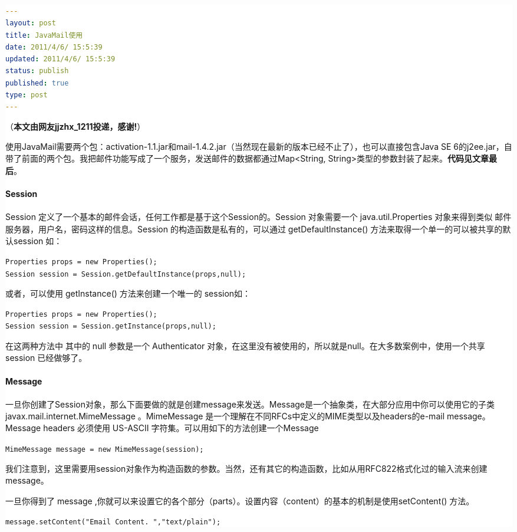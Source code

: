 ```yaml
---
layout: post
title: JavaMail使用
date: 2011/4/6/ 15:5:39
updated: 2011/4/6/ 15:5:39
status: publish
published: true
type: post
---
```


（**本文由网友jjzhx\_1211投递，感谢!**）


使用JavaMail需要两个包：activation-1.1.jar和mail-1.4.2.jar（当然现在最新的版本已经不止了），也可以直接包含Java SE 6的j2ee.jar，自带了前面的两个包。我把邮件功能写成了一个服务，发送邮件的数据都通过Map<String, String>类型的参数封装了起来。**代码见文章最后**。


#### Session


Session 定义了一个基本的邮件会话，任何工作都是基于这个Session的。Session 对象需要一个 java.util.Properties 对象来得到类似 邮件服务器，用户名，密码这样的信息。Session 的构造函数是私有的，可以通过 getDefaultInstance() 方法来取得一个单一的可以被共享的默认session 如：



```
Properties props = new Properties();
Session session = Session.getDefaultInstance(props,null);
```

或者，可以使用 getInstance() 方法来创建一个唯一的 session如：



```
Properties props = new Properties();
Session session = Session.getInstance(props,null);
```

在这两种方法中 其中的 null 参数是一个 Authenticator 对象，在这里没有被使用的，所以就是null。在大多数案例中，使用一个共享session 已经做够了。



#### Message


一旦你创建了Session对象，那么下面要做的就是创建message来发送。Message是一个抽象类，在大部分应用中你可以使用它的子类javax.mail.internet.MimeMessage 。MimeMessage 是一个理解在不同RFCs中定义的MIME类型以及headers的e-mail message。Message headers 必须使用 US-ASCII 字符集。可以用如下的方法创建一个Message


`MimeMessage message = new MimeMessage(session);`


我们注意到，这里需要用session对象作为构造函数的参数。当然，还有其它的构造函数，比如从用RFC822格式化过的输入流来创建message。


一旦你得到了 message ,你就可以来设置它的各个部分（parts）。设置内容（content）的基本的机制是使用setContent() 方法。


`message.setContent("Email Content. ","text/plain");`
